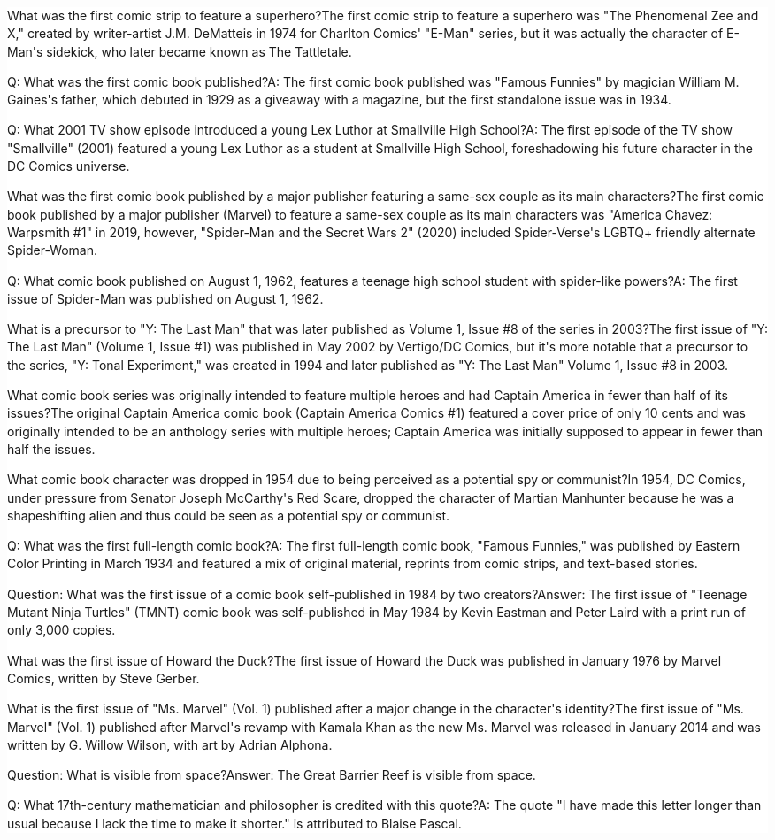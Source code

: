 What was the first comic strip to feature a superhero?<start>The first comic strip to feature a superhero was "The Phenomenal Zee and X," created by writer-artist J.M. DeMatteis in 1974 for Charlton Comics' "E-Man" series, but it was actually the character of E-Man's sidekick, who later became known as The Tattletale.<end>

Q: What was the first comic book published?<start>A: The first comic book published was "Famous Funnies" by magician William M. Gaines's father, which debuted in 1929 as a giveaway with a magazine, but the first standalone issue was in 1934.<end>

Q: What 2001 TV show episode introduced a young Lex Luthor at Smallville High School?<start>A: The first episode of the TV show "Smallville" (2001) featured a young Lex Luthor as a student at Smallville High School, foreshadowing his future character in the DC Comics universe.<end>

What was the first comic book published by a major publisher featuring a same-sex couple as its main characters?<start>The first comic book published by a major publisher (Marvel) to feature a same-sex couple as its main characters was "America Chavez: Warpsmith #1" in 2019, however, "Spider-Man and the Secret Wars 2" (2020) included Spider-Verse's LGBTQ+ friendly alternate Spider-Woman.<end>

Q: What comic book published on August 1, 1962, features a teenage high school student with spider-like powers?<start>A: The first issue of Spider-Man was published on August 1, 1962.<end>

What is a precursor to "Y: The Last Man" that was later published as Volume 1, Issue #8 of the series in 2003?<start>The first issue of "Y: The Last Man" (Volume 1, Issue #1) was published in May 2002 by Vertigo/DC Comics, but it's more notable that a precursor to the series, "Y: Tonal Experiment," was created in 1994 and later published as "Y: The Last Man" Volume 1, Issue #8 in 2003.<end>

What comic book series was originally intended to feature multiple heroes and had Captain America in fewer than half of its issues?<start>The original Captain America comic book (Captain America Comics #1) featured a cover price of only 10 cents and was originally intended to be an anthology series with multiple heroes; Captain America was initially supposed to appear in fewer than half the issues.<end>

What comic book character was dropped in 1954 due to being perceived as a potential spy or communist?<start>In 1954, DC Comics, under pressure from Senator Joseph McCarthy's Red Scare, dropped the character of Martian Manhunter because he was a shapeshifting alien and thus could be seen as a potential spy or communist.<end>

Q: What was the first full-length comic book?<start>A: The first full-length comic book, "Famous Funnies," was published by Eastern Color Printing in March 1934 and featured a mix of original material, reprints from comic strips, and text-based stories.<end>

Question: What was the first issue of a comic book self-published in 1984 by two creators?<start>Answer: The first issue of "Teenage Mutant Ninja Turtles" (TMNT) comic book was self-published in May 1984 by Kevin Eastman and Peter Laird with a print run of only 3,000 copies.<end>

What was the first issue of Howard the Duck?<start>The first issue of Howard the Duck was published in January 1976 by Marvel Comics, written by Steve Gerber.<end>

What is the first issue of "Ms. Marvel" (Vol. 1) published after a major change in the character's identity?<start>The first issue of "Ms. Marvel" (Vol. 1) published after Marvel's revamp with Kamala Khan as the new Ms. Marvel was released in January 2014 and was written by G. Willow Wilson, with art by Adrian Alphona.<end>

Question: What is visible from space?<start>Answer: The Great Barrier Reef is visible from space.<end>

Q: What 17th-century mathematician and philosopher is credited with this quote?<start>A: The quote "I have made this letter longer than usual because I lack the time to make it shorter." is attributed to Blaise Pascal.<end>
